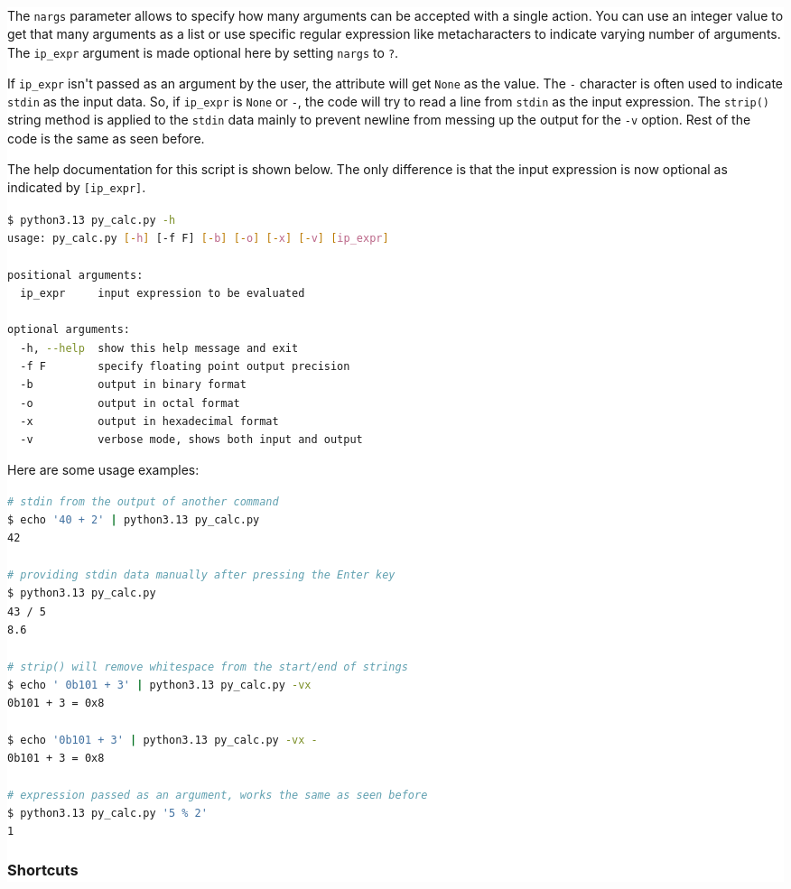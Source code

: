 The `nargs` parameter allows to specify how many arguments can be accepted with a single action. You can use an integer value to get that many arguments as a list or use specific regular expression like metacharacters to indicate varying number of arguments. The `ip_expr` argument is made optional here by setting `nargs` to `?`.

If `ip_expr` isn't passed as an argument by the user, the attribute will get `None` as the value. The `-` character is often used to indicate `stdin` as the input data. So, if `ip_expr` is `None` or `-`, the code will try to read a line from `stdin` as the input expression. The `strip()` string method is applied to the `stdin` data mainly to prevent newline from messing up the output for the `-v` option. Rest of the code is the same as seen before.

The help documentation for this script is shown below. The only difference is that the input expression is now optional as indicated by `[ip_expr]`.

```bash
$ python3.13 py_calc.py -h
usage: py_calc.py [-h] [-f F] [-b] [-o] [-x] [-v] [ip_expr]

positional arguments:
  ip_expr     input expression to be evaluated

optional arguments:
  -h, --help  show this help message and exit
  -f F        specify floating point output precision
  -b          output in binary format
  -o          output in octal format
  -x          output in hexadecimal format
  -v          verbose mode, shows both input and output
```

Here are some usage examples:

```bash
# stdin from the output of another command
$ echo '40 + 2' | python3.13 py_calc.py
42

# providing stdin data manually after pressing the Enter key
$ python3.13 py_calc.py
43 / 5
8.6

# strip() will remove whitespace from the start/end of strings
$ echo ' 0b101 + 3' | python3.13 py_calc.py -vx
0b101 + 3 = 0x8

$ echo '0b101 + 3' | python3.13 py_calc.py -vx -
0b101 + 3 = 0x8

# expression passed as an argument, works the same as seen before
$ python3.13 py_calc.py '5 % 2'
1
```

### Shortcuts
